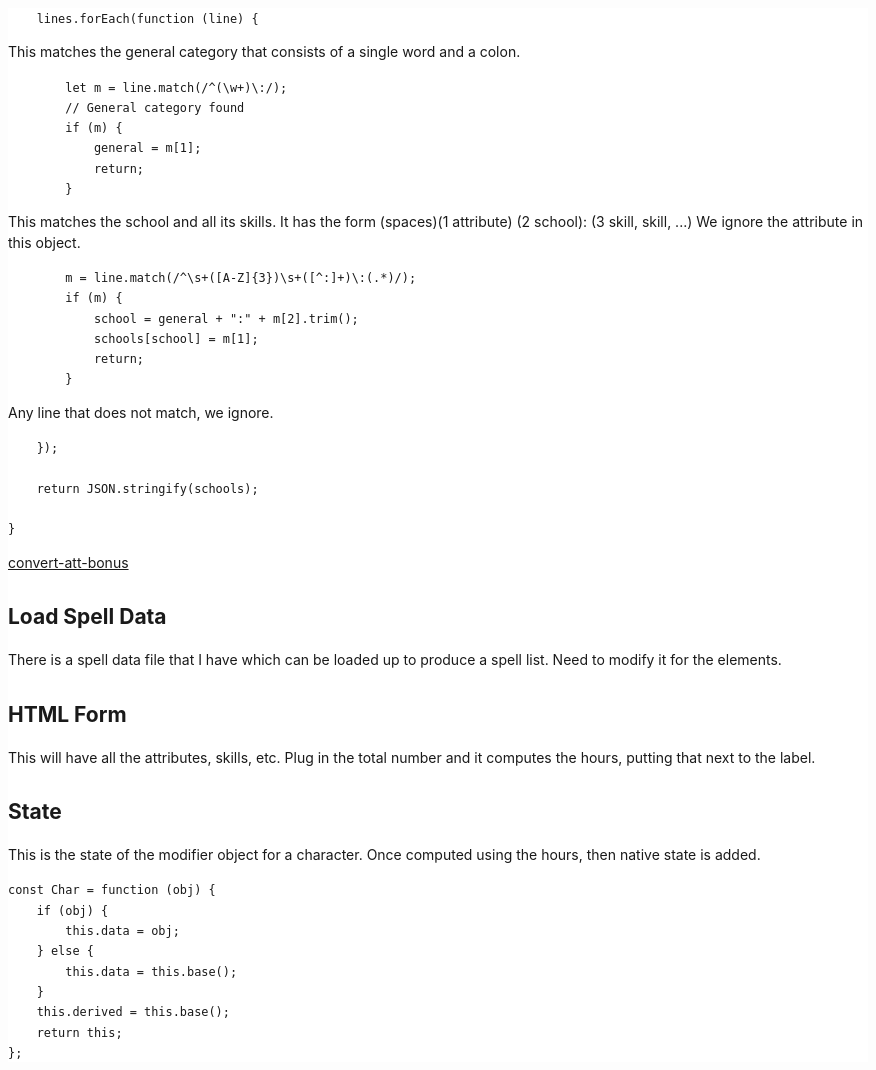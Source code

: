         lines.forEach(function (line) {
            
This matches the general category that consists of a single word and a colon. 

            let m = line.match(/^(\w+)\:/);
            // General category found
            if (m) {
                general = m[1];
                return;
            } 


This matches the school and all its skills. It has the form
(spaces)(1 attribute) (2 school): (3 skill, skill, ...)
We ignore the attribute in this object.


            m = line.match(/^\s+([A-Z]{3})\s+([^:]+)\:(.*)/);
            if (m) {
                school = general + ":" + m[2].trim();
                schools[school] = m[1];
                return;
            }

Any line that does not match, we ignore.

        });
        
        return JSON.stringify(schools);

    }

[convert-att-bonus](# "define:")



## Load Spell Data

There is a spell data file that I have which can be loaded up to produce a
spell list. Need to modify it for the elements. 


## HTML Form

This will have all the attributes, skills, etc. Plug in the total number and
it computes the hours, putting that next to the label. 

   

## State

This is the state of the modifier object for a character. Once computed using
the hours, then native state is added. 


    const Char = function (obj) {
        if (obj) {
            this.data = obj;
        } else {
            this.data = this.base();
        }
        this.derived = this.base();
        return this;
    };
